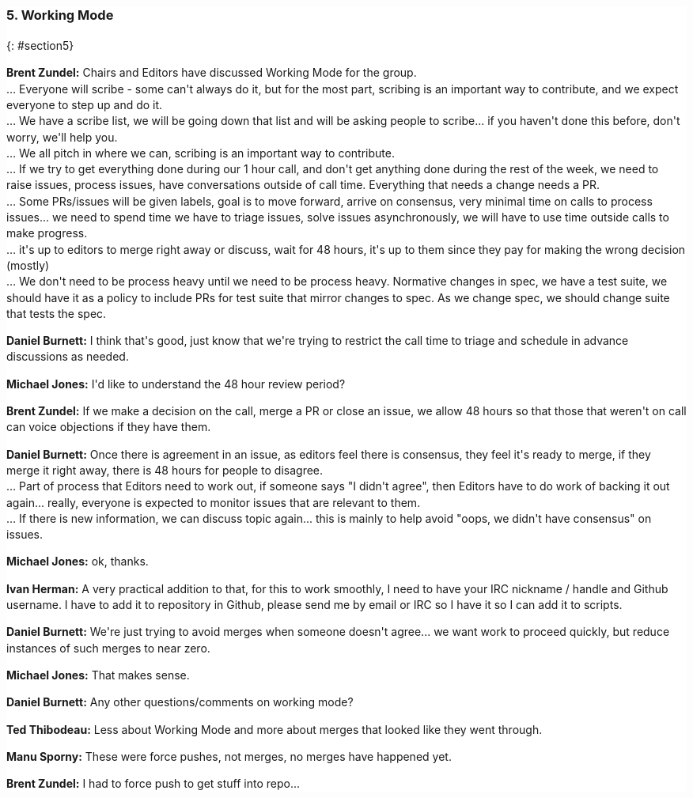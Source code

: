 ### 5. Working Mode
{: #section5}

**Brent Zundel:** Chairs and Editors have discussed Working Mode for the group.  
… Everyone will scribe - some can't always do it, but for the most part, scribing is an important way to contribute, and we expect everyone to step up and do it.  
… We have a scribe list, we will be going down that list and will be asking people to scribe... if you haven't done this before, don't worry, we'll help you.  
… We all pitch in where we can, scribing is an important way to contribute.  
… If we try to get everything done during our 1 hour call, and don't get anything done during the rest of the week, we need to raise issues, process issues, have conversations outside of call time. Everything that needs a change needs a PR.  
… Some PRs/issues will be given labels, goal is to move forward, arrive on consensus, very minimal time on calls to process issues... we need to spend time we have to triage issues, solve issues asynchronously, we will have to use time outside calls to make progress.  
… it's up to editors to merge right away or discuss, wait for 48 hours, it's up to them since they pay for making the wrong decision (mostly)  
… We don't need to be process heavy until we need to be process heavy. Normative changes in spec, we have a test suite, we should have it as a policy to include PRs for test suite that mirror changes to spec. As we change spec, we should change suite that tests the spec.  

**Daniel Burnett:** I think that's good, just know that we're trying to restrict the call time to triage and schedule in advance discussions as needed.  

**Michael Jones:** I'd like to understand the 48 hour review period?  

**Brent Zundel:** If we make a decision on the call, merge a PR or close an issue, we allow 48 hours so that those that weren't on call can voice objections if they have them.  

**Daniel Burnett:** Once there is agreement in an issue, as editors feel there is consensus, they feel it's ready to merge, if they merge it right away, there is 48 hours for people to disagree.  
… Part of process that Editors need to work out, if someone says "I didn't agree", then Editors have to do work of backing it out again... really, everyone is expected to monitor issues that are relevant to them.  
… If there is new information, we can discuss topic again... this is mainly to help avoid "oops, we didn't have consensus" on issues.  

**Michael Jones:** ok, thanks.  

**Ivan Herman:** A very practical addition to that, for this to work smoothly, I need to have your IRC nickname / handle and Github username. I have to add it to repository in Github, please send me by email or IRC so I have it so I can add it to scripts.  

**Daniel Burnett:** We're just trying to avoid merges when someone doesn't agree... we want work to proceed quickly, but reduce instances of such merges to near zero.  

**Michael Jones:** That makes sense.  

**Daniel Burnett:** Any other questions/comments on working mode?  

**Ted Thibodeau:** Less about Working Mode and more about merges that looked like they went through.  

**Manu Sporny:** These were force pushes, not merges, no merges have happened yet.  

**Brent Zundel:** I had to force push to get stuff into repo...  
